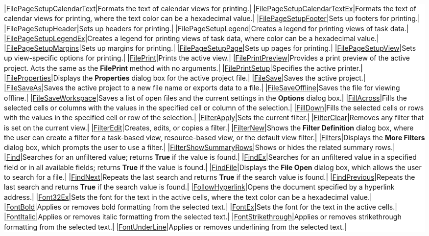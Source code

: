 |[FilePageSetupCalendarText](279e4f0e-f2fb-0822-bf75-700b365c301d.md)|Formats the text of calendar views for printing.|
|[FilePageSetupCalendarTextEx](370cfaa4-4a7b-e40e-be9e-d562bf9947d7.md)|Formats the text of calendar views for printing, where the text color can be a hexadecimal value.|
|[FilePageSetupFooter](0ca38a3a-4004-d32b-5a8a-0a4fdb79b68b.md)|Sets up footers for printing.|
|[FilePageSetupHeader](e41ff9e1-d656-14fe-3d81-deef3065d11d.md)|Sets up headers for printing.|
|[FilePageSetupLegend](b4118a37-f777-b806-9bb4-3f7e6766eda7.md)|Creates a legend for printing views of task data.|
|[FilePageSetupLegendEx](5cc6c6c1-2228-9c12-3ba6-fd124852a7aa.md)|Creates a legend for printing views of task data, where color can be a hexadecimal value.|
|[FilePageSetupMargins](c36099a7-4ed2-0f0c-c3bb-9af35c88eb35.md)|Sets up margins for printing.|
|[FilePageSetupPage](7c5cf66d-715b-17e1-a03a-a376617a1e02.md)|Sets up pages for printing.|
|[FilePageSetupView](46a90db8-a635-3592-77ed-c051afa36946.md)|Sets up view-specific options for printing.|
|[FilePrint](47937a14-3c57-a597-0b67-5c095bda8ec7.md)|Prints the active view.|
|[FilePrintPreview](b17921eb-0c61-35ed-4cf6-44321f301510.md)|Provides a print preview of the active project. Acts the same as the  **FilePrint** method with no arguments.|
|[FilePrintSetup](87c49847-3b00-28d7-f45b-3205947a6627.md)|Specifies the active printer.|
|[FileProperties](e1edf1f2-52e1-8a90-aef8-5a5453e89178.md)|Displays the  **Properties** dialog box for the active project file.|
|[FileSave](2c0ca58c-98f6-2264-51a8-0c93d10816f9.md)|Saves the active project.|
|[FileSaveAs](0b5fe86c-28ea-5a9e-53df-5a83030c0d20.md)|Saves the active project to a new file name or exports data to a file.|
|[FileSaveOffline](109f95d5-be49-549f-fa39-3231207d61de.md)|Saves the file for viewing offline.|
|[FileSaveWorkspace](f7c524e5-aa9e-e1a2-6f32-defb7cc23f04.md)|Saves a list of open files and the current settings in the  **Options** dialog box.|
|[FillAcross](9ab6a32a-84b4-e9c5-2632-b02205275e82.md)|Fills the selected cells or columns with the values in the specified cell or column of the selection.|
|[FillDown](5ccb5f67-64c1-9230-ca58-52bd9bd2c4d5.md)|Fills the selected cells or rows with the values in the specified cell or row of the selection.|
|[FilterApply](d270862e-0577-a9db-e63b-9dcf1dc68b4a.md)|Sets the current filter.|
|[FilterClear](5de6ac7d-79c5-15e3-5d10-cbf8dd0ccde7.md)|Removes any filter that is set on the current view.|
|[FilterEdit](e576d3e2-5ac9-006a-2151-dc918b71eef8.md)|Creates, edits, or copies a filter.|
|[FilterNew](9289cf4f-ce29-695d-baf8-08316ed1e31b.md)|Shows the  **Filter Definition** dialog box, where the user can create a filter for a task-based view, resource-based view, or the default view filter.|
|[Filters](f192d400-9867-b978-c68f-e4bc262d36c7.md)|Displays the  **More Filters** dialog box, which prompts the user to use a filter.|
|[FilterShowSummaryRows](173bf591-7579-505f-3cbd-42eaddb231ad.md)|Shows or hides the related summary rows.|
|[Find](0e7b1027-5609-19fa-f100-4eb7b108bae7.md)|Searches for an unfiltered value; returns  **True** if the value is found.|
|[FindEx](fdb2661e-f705-ffa4-1ca3-7bbc97b9958d.md)|Searches for an unfiltered value in a specified field or in all available fields; returns  **True** if the value is found.|
|[FindFile](2f420df9-f234-4990-70cb-5891780e0359.md)|Displays the  **File Open** dialog box, which allows the user to search for a file.|
|[FindNext](005d4cf9-0262-b485-348c-9feb4d7ab389.md)|Repeats the last search and returns  **True** if the search value is found.|
|[FindPrevious](424d20d6-ecec-f46c-62b1-b44f40a40043.md)|Repeats the last search and returns  **True** if the search value is found.|
|[FollowHyperlink](d612e80b-93c1-7312-d164-be552b580370.md)|Opens the document specified by a hyperlink address.|
|[Font32Ex](5f4928a6-d7b3-ff30-48ef-a5037dbeff21.md)|Sets the font for the text in the active cells, where the text color can be a hexadecimal value.|
|[FontBold](6bd38edc-a2af-d6d5-8e46-898b700135b2.md)|Applies or removes bold formatting from the selected text.|
|[FontEx](4904d4b1-dacb-8020-0c4e-3af0503c68ba.md)|Sets the font for the text in the active cells.|
|[FontItalic](d5e79d03-af96-98fb-8f80-6c1fa583a215.md)|Applies or removes italic formatting from the selected text.|
|[FontStrikethrough](e8689bfe-1c74-5582-8bf1-97b089207321.md)|Applies or removes strikethrough formatting from the selected text.|
|[FontUnderLine](a093b42b-6b4a-b775-ad81-f85cb940ab88.md)|Applies or removes underlining from the selected text.|